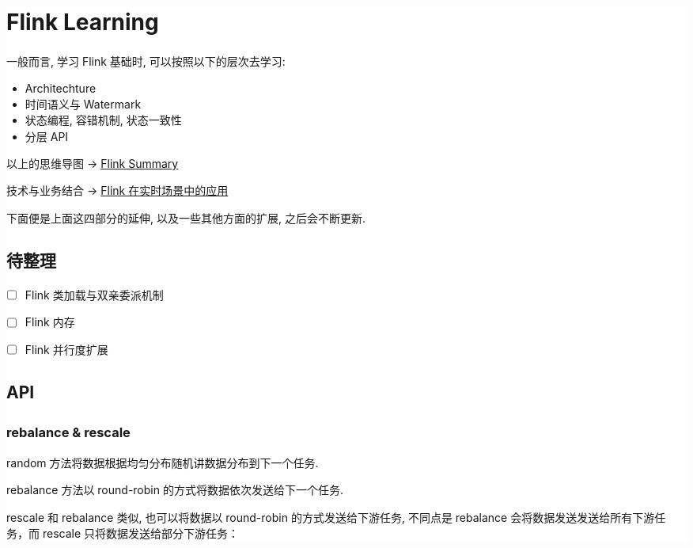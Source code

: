 # Flink Learning

一般而言, 学习 Flink 基础时, 可以按照以下的层次去学习: 

- Architechture
- 时间语义与 Watermark
- 状态编程, 容错机制, 状态一致性
- 分层 API

以上的思维导图 → [Flink Summary](./FlinkSummary.xmind)

技术与业务结合 → [Flink 在实时场景中的应用](Flink实时应用场景.xmind)

下面便是上面这四部分的延伸, 以及一些其他方面的扩展, 之后会不断更新.   



## 待整理

- [ ] Flink 类加载与双亲委派机制
- [ ] Flink 内存
- [ ] Flink 并行度扩展



## API

### rebalance & rescale

random 方法将数据根据均匀分布随机讲数据分布到下一个任务. 

rebalance 方法以 round-robin 的方式将数据依次发送给下一个任务.

rescale 和 rebalance 类似, 也可以将数据以 round-robin 的方式发送给下游任务, 不同点是 rebalance 会将数据发送发送给所有下游任务，而 rescale 只将数据发送给部分下游任务：
